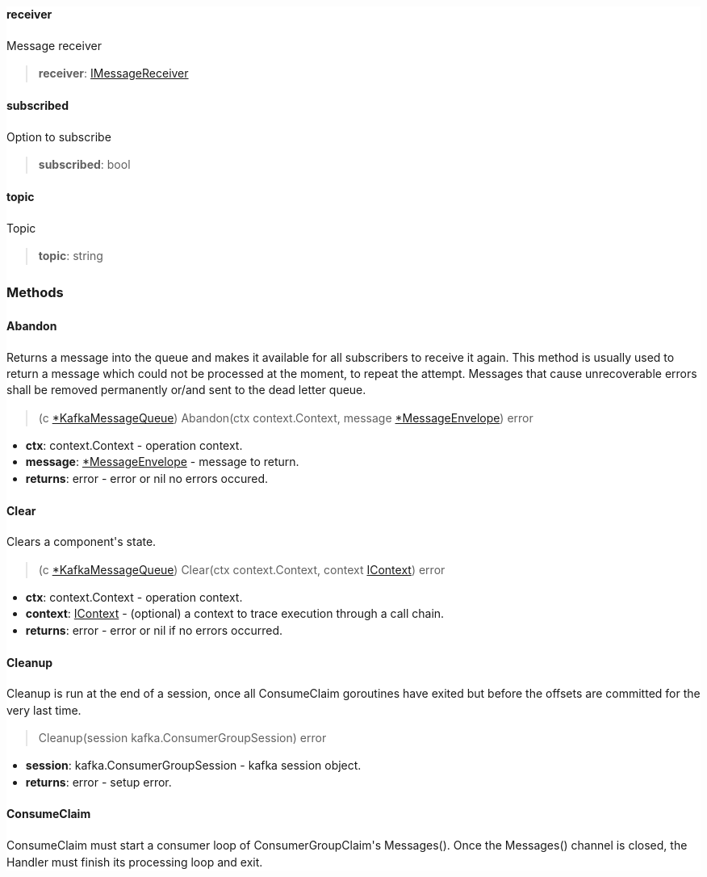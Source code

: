 #### receiver
Message receiver
> **receiver**: [IMessageReceiver](../../../messaging/queues/imessage_receiver)

#### subscribed
Option to subscribe
> **subscribed**: bool

#### topic
Topic
> **topic**: string

</span>


### Methods

#### Abandon
Returns a message into the queue and makes it available for all subscribers to receive it again.
This method is usually used to return a message which could not be processed at the moment,
to repeat the attempt. Messages that cause unrecoverable errors shall be removed permanently
or/and sent to the dead letter queue.

> (c [*KafkaMessageQueue]()) Abandon(ctx context.Context, message [*MessageEnvelope](../../../messaging/queues/message_envelope)) error

- **ctx**: context.Context - operation context.
- **message**: [*MessageEnvelope](../../../messaging/queues/message_envelope) - message to return.
- **returns**: error - error or nil no errors occured.

#### Clear
Clears a component's state.

> (c [*KafkaMessageQueue]()) Clear(ctx context.Context, context [IContext](../../../components/context/icontext)) error

- **ctx**: context.Context - operation context.
- **context**: [IContext](../../../components/context/icontext) - (optional) a context to trace execution through a call chain.
- **returns**: error - error or nil if no errors occurred.

#### Cleanup
Cleanup is run at the end of a session, once all ConsumeClaim goroutines have exited
but before the offsets are committed for the very last time.

> Cleanup(session kafka.ConsumerGroupSession) error

- **session**: kafka.ConsumerGroupSession - kafka session object.
- **returns**: error - setup error.

#### ConsumeClaim
ConsumeClaim must start a consumer loop of ConsumerGroupClaim's Messages().
Once the Messages() channel is closed, the Handler must finish its processing
loop and exit.
